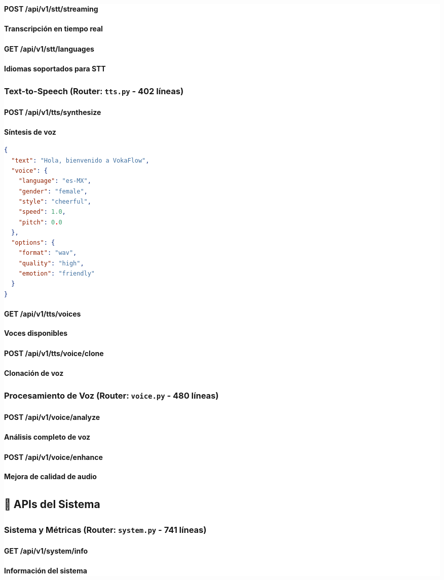 #### POST /api/v1/stt/streaming
**Transcripción en tiempo real**

#### GET /api/v1/stt/languages
**Idiomas soportados para STT**

### **Text-to-Speech** (Router: `tts.py` - 402 líneas)

#### POST /api/v1/tts/synthesize
**Síntesis de voz**

```json
{
  "text": "Hola, bienvenido a VokaFlow",
  "voice": {
    "language": "es-MX",
    "gender": "female",
    "style": "cheerful",
    "speed": 1.0,
    "pitch": 0.0
  },
  "options": {
    "format": "wav",
    "quality": "high",
    "emotion": "friendly"
  }
}
```

#### GET /api/v1/tts/voices
**Voces disponibles**

#### POST /api/v1/tts/voice/clone
**Clonación de voz**

### **Procesamiento de Voz** (Router: `voice.py` - 480 líneas)

#### POST /api/v1/voice/analyze
**Análisis completo de voz**

#### POST /api/v1/voice/enhance
**Mejora de calidad de audio**

## 🔧 APIs del Sistema

### **Sistema y Métricas** (Router: `system.py` - 741 líneas)

#### GET /api/v1/system/info
**Información del sistema**
